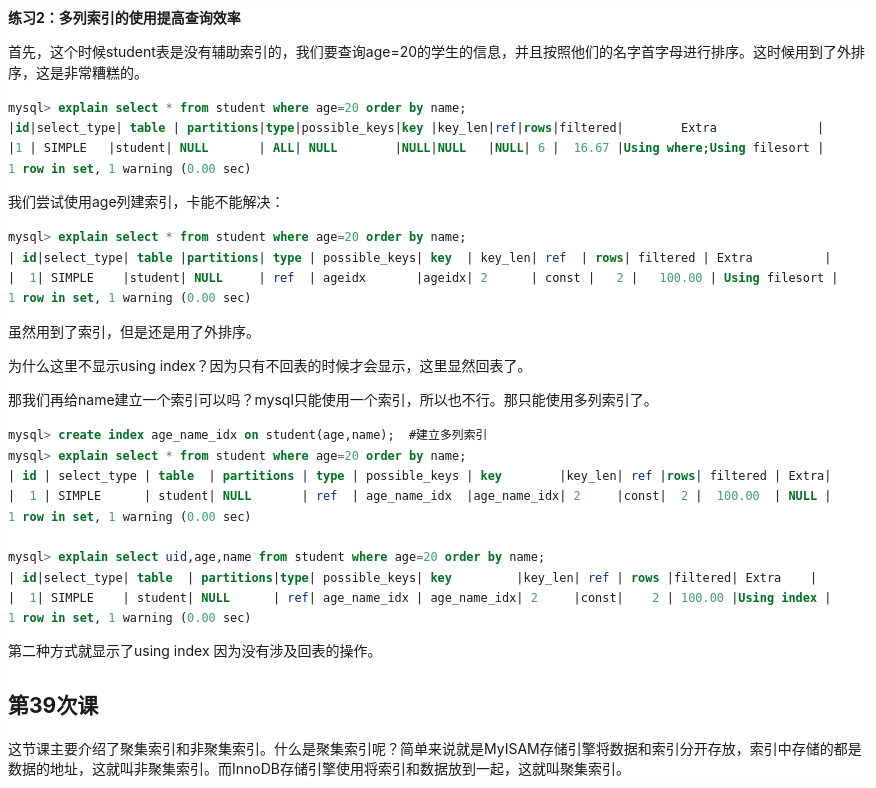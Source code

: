 **练习2：多列索引的使用提高查询效率**

首先，这个时候student表是没有辅助索引的，我们要查询age=20的学生的信息，并且按照他们的名字首字母进行排序。这时候用到了外排序，这是非常糟糕的。

```sql
mysql> explain select * from student where age=20 order by name;
|id|select_type| table | partitions|type|possible_keys|key |key_len|ref|rows|filtered|        Extra              |
|1 | SIMPLE   |student| NULL       | ALL| NULL        |NULL|NULL   |NULL| 6 |  16.67 |Using where;Using filesort |
1 row in set, 1 warning (0.00 sec)
```

我们尝试使用age列建索引，卡能不能解决：

```sql
mysql> explain select * from student where age=20 order by name;
| id|select_type| table |partitions| type | possible_keys| key  | key_len| ref  | rows| filtered | Extra          |
|  1| SIMPLE    |student| NULL     | ref  | ageidx       |ageidx| 2      | const |   2 |   100.00 | Using filesort |
1 row in set, 1 warning (0.00 sec)
```

虽然用到了索引，但是还是用了外排序。

为什么这里不显示using index？因为只有不回表的时候才会显示，这里显然回表了。

那我们再给name建立一个索引可以吗？mysql只能使用一个索引，所以也不行。那只能使用多列索引了。

```sql
mysql> create index age_name_idx on student(age,name);  #建立多列索引
mysql> explain select * from student where age=20 order by name;
| id | select_type | table  | partitions | type | possible_keys | key        |key_len| ref |rows| filtered | Extra|
|  1 | SIMPLE      | student| NULL       | ref  | age_name_idx  |age_name_idx| 2     |const|  2 |  100.00  | NULL |
1 row in set, 1 warning (0.00 sec)

mysql> explain select uid,age,name from student where age=20 order by name;
| id|select_type| table  | partitions|type| possible_keys| key         |key_len| ref | rows |filtered| Extra    |
|  1| SIMPLE    | student| NULL      | ref| age_name_idx | age_name_idx| 2     |const|    2 | 100.00 |Using index |
1 row in set, 1 warning (0.00 sec)
```

第二种方式就显示了using index 因为没有涉及回表的操作。



## 第39次课

这节课主要介绍了聚集索引和非聚集索引。什么是聚集索引呢？简单来说就是MyISAM存储引擎将数据和索引分开存放，索引中存储的都是数据的地址，这就叫非聚集索引。而InnoDB存储引擎使用将索引和数据放到一起，这就叫聚集索引。



